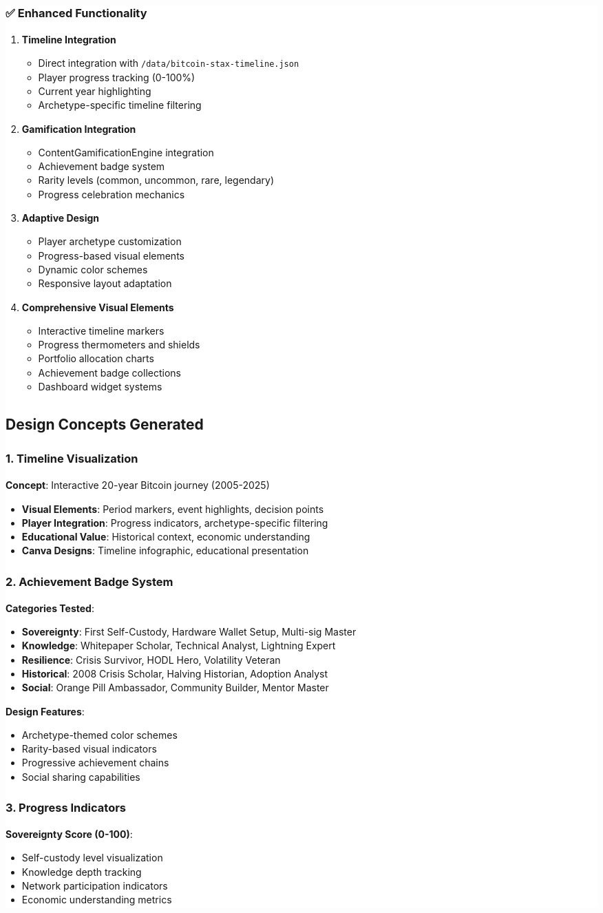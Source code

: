### ✅ Enhanced Functionality

1. **Timeline Integration**
   - Direct integration with `/data/bitcoin-stax-timeline.json`
   - Player progress tracking (0-100%)
   - Current year highlighting
   - Archetype-specific timeline filtering

2. **Gamification Integration**
   - ContentGamificationEngine integration
   - Achievement badge system
   - Rarity levels (common, uncommon, rare, legendary)
   - Progress celebration mechanics

3. **Adaptive Design**
   - Player archetype customization
   - Progress-based visual elements
   - Dynamic color schemes
   - Responsive layout adaptation

4. **Comprehensive Visual Elements**
   - Interactive timeline markers
   - Progress thermometers and shields
   - Portfolio allocation charts
   - Achievement badge collections
   - Dashboard widget systems

## Design Concepts Generated

### 1. Timeline Visualization
**Concept**: Interactive 20-year Bitcoin journey (2005-2025)
- **Visual Elements**: Period markers, event highlights, decision points
- **Player Integration**: Progress indicators, archetype-specific filtering
- **Educational Value**: Historical context, economic understanding
- **Canva Designs**: Timeline infographic, educational presentation

### 2. Achievement Badge System
**Categories Tested**:
- **Sovereignty**: First Self-Custody, Hardware Wallet Setup, Multi-sig Master
- **Knowledge**: Whitepaper Scholar, Technical Analyst, Lightning Expert
- **Resilience**: Crisis Survivor, HODL Hero, Volatility Veteran
- **Historical**: 2008 Crisis Scholar, Halving Historian, Adoption Analyst
- **Social**: Orange Pill Ambassador, Community Builder, Mentor Master

**Design Features**:
- Archetype-themed color schemes
- Rarity-based visual indicators
- Progressive achievement chains
- Social sharing capabilities

### 3. Progress Indicators
**Sovereignty Score (0-100)**:
- Self-custody level visualization
- Knowledge depth tracking
- Network participation indicators
- Economic understanding metrics
